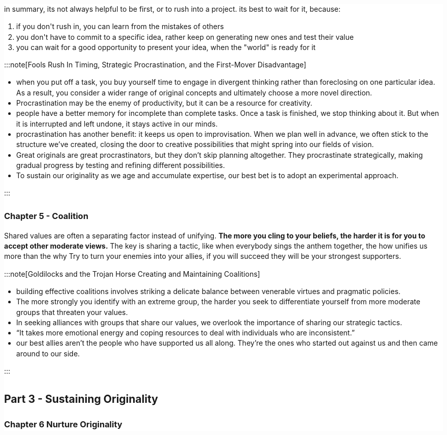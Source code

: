 in summary, its not always helpful to be first, or to rush into a project. its best to wait for it, because:
1. if you don't rush in, you can learn from the mistakes of others
2. you don't have to commit to a specific idea, rather keep on generating new ones and test their value
3. you can wait for a good opportunity to present your idea, when the "world" is ready for it

:::note[Fools Rush In Timing, Strategic Procrastination, and the First-Mover Disadvantage]

- when you put off a task, you buy yourself time to engage in divergent thinking rather than foreclosing on one particular idea. As a result, you consider a wider range of original concepts and ultimately choose a more novel direction.
- Procrastination may be the enemy of productivity, but it can be a resource for creativity.
- people have a better memory for incomplete than complete tasks. Once a task is finished, we stop thinking about it. But when it is interrupted and left undone, it stays active in our minds.
- procrastination has another benefit: it keeps us open to improvisation. When we plan well in advance, we often stick to the structure we’ve created, closing the door to creative possibilities that might spring into our fields of vision.
- Great originals are great procrastinators, but they don’t skip planning altogether. They procrastinate strategically, making gradual progress by testing and refining different possibilities.
- To sustain our originality as we age and accumulate expertise, our best bet is to adopt an experimental approach.

:::


### Chapter 5 - Coalition

Shared values are often a separating factor instead of unifying. **The more you cling to your beliefs, the harder it is for you to accept other moderate views.** The key is sharing a tactic, like when everybody sings the anthem together, the how unifies us more than the why
Try to turn your enemies into your allies, if you will succeed they will be your strongest supporters.

:::note[Goldilocks and the Trojan Horse Creating and Maintaining Coalitions]

- building effective coalitions involves striking a delicate balance between venerable virtues and pragmatic policies.
- The more strongly you identify with an extreme group, the harder you seek to differentiate yourself from more moderate groups that threaten your values.
- In seeking alliances with groups that share our values, we overlook the importance of sharing our strategic tactics.
- “It takes more emotional energy and coping resources to deal with individuals who are inconsistent.”
- our best allies aren’t the people who have supported us all along. They’re the ones who started out against us and then came around to our side.

:::


## Part 3 - Sustaining Originality

### Chapter 6 Nurture Originality
